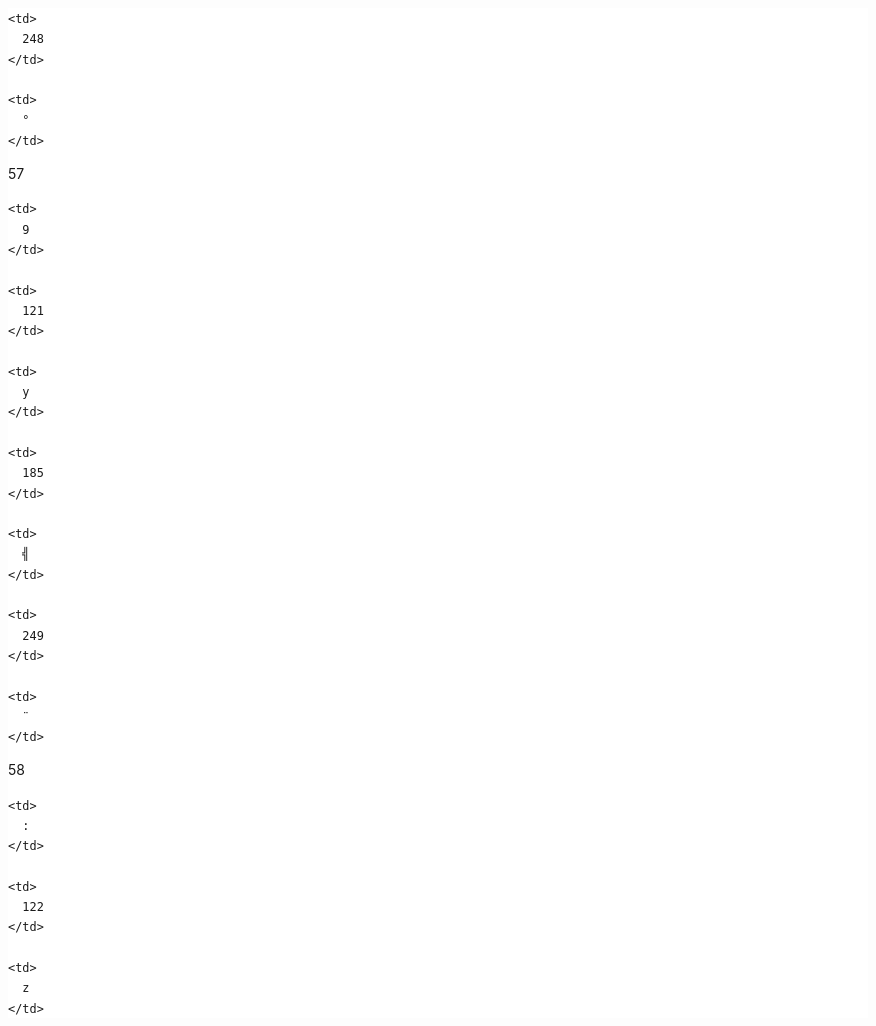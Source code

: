    <td>
      248
    </td>
    
    <td>
      °
    </td>
  </tr>
  
  <tr>
    <td>
      57
    </td>
    
    <td>
      9
    </td>
    
    <td>
      121
    </td>
    
    <td>
      y
    </td>
    
    <td>
      185
    </td>
    
    <td>
      ╣
    </td>
    
    <td>
      249
    </td>
    
    <td>
      ¨
    </td>
  </tr>
  
  <tr>
    <td>
      58
    </td>
    
    <td>
      :
    </td>
    
    <td>
      122
    </td>
    
    <td>
      z
    </td>
    